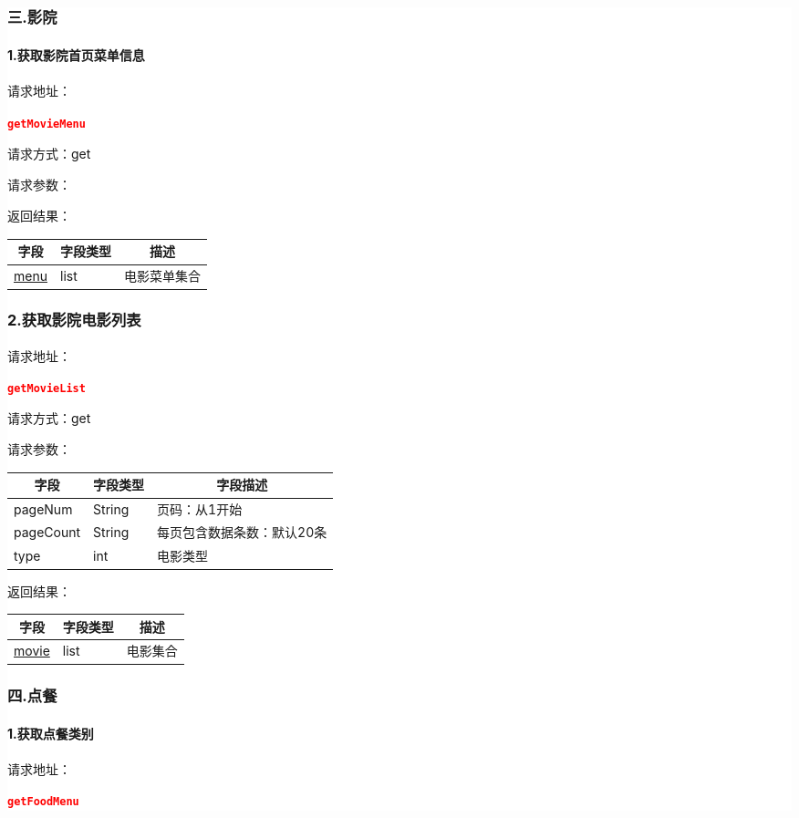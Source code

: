 

### 三.影院

#### 1.获取影院首页菜单信息

请求地址：

```json
getMovieMenu
```

请求方式：get

请求参数：

返回结果：

| 字段            | 字段类型 | 描述     |
| ------------- | ---- | ------ |
| [menu](#menu) | list | 电影菜单集合 |

### 2.获取影院电影列表

请求地址：

```json
getMovieList
```

请求方式：get

请求参数：

| 字段        | 字段类型   | 字段描述           |
| --------- | ------ | -------------- |
| pageNum   | String | 页码：从1开始        |
| pageCount | String | 每页包含数据条数：默认20条 |
| type      | int    | 电影类型           |

返回结果：

| 字段              | 字段类型 | 描述   |
| --------------- | ---- | ---- |
| [movie](#movie) | list | 电影集合 |

### 四.点餐

#### 1.获取点餐类别

请求地址：

```json
getFoodMenu
```
